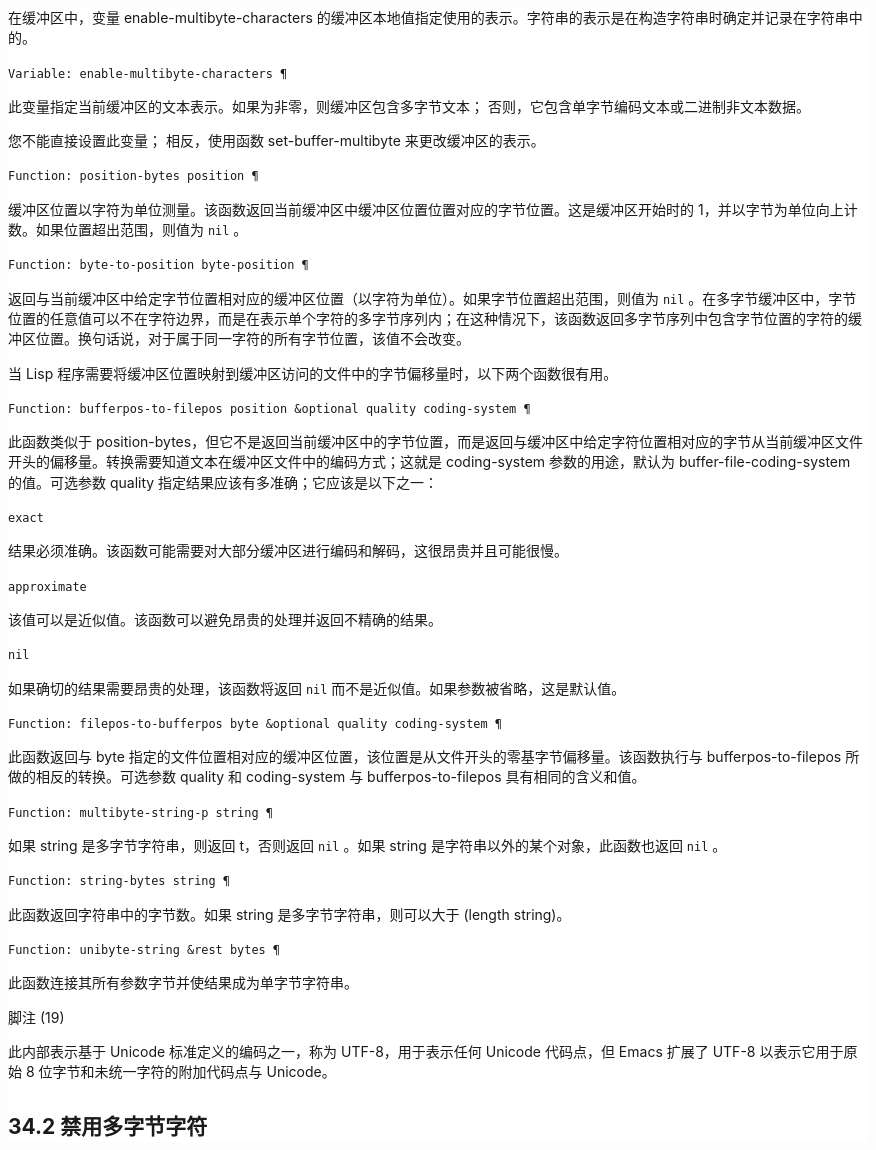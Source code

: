 在缓冲区中，变量 enable-multibyte-characters 的缓冲区本地值指定使用的表示。字符串的表示是在构造字符串时确定并记录在字符串中的。

    Variable: enable-multibyte-characters ¶

此变量指定当前缓冲区的文本表示。如果为非零，则缓冲区包含多字节文本；  否则，它包含单字节编码文本或二进制非文本数据。

您不能直接设置此变量；  相反，使用函数 set-buffer-multibyte 来更改缓冲区的表示。

    Function: position-bytes position ¶

缓冲区位置以字符为单位测量。该函数返回当前缓冲区中缓冲区位置位置对应的字节位置。这是缓冲区开始时的 1，并以字节为单位向上计数。如果位置超出范围，则值为  `nil` 。

    Function: byte-to-position byte-position ¶

返回与当前缓冲区中给定字节位置相对应的缓冲区位置（以字符为单位）。如果字节位置超出范围，则值为  `nil` 。在多字节缓冲区中，字节位置的任意值可以不在字符边界，而是在表示单个字符的多字节序列内；在这种情况下，该函数返回多字节序列中包含字节位置的字符的缓冲区位置。换句话说，对于属于同一字符的所有字节位置，该值不会改变。

当 Lisp 程序需要将缓冲区位置映射到缓冲区访问的文件中的字节偏移量时，以下两个函数很有用。

    Function: bufferpos-to-filepos position &optional quality coding-system ¶

此函数类似于 position-bytes，但它不是返回当前缓冲区中的字节位置，而是返回与缓冲区中给定字符位置相对应的字节从当前缓冲区文件开头的偏移量。转换需要知道文本在缓冲区文件中的编码方式；这就是 coding-system 参数的用途，默认为 buffer-file-coding-system 的值。可选参数 quality 指定结果应该有多准确；它应该是以下之一：

    exact

结果必须准确。该函数可能需要对大部分缓冲区进行编码和解码，这很昂贵并且可能很慢。

    approximate

该值可以是近似值。该函数可以避免昂贵的处理并返回不精确的结果。

    nil

如果确切的结果需要昂贵的处理，该函数将返回  `nil`  而不是近似值。如果参数被省略，这是默认值。

    Function: filepos-to-bufferpos byte &optional quality coding-system ¶

此函数返回与 byte 指定的文件位置相对应的缓冲区位置，该位置是从文件开头的零基字节偏移量。该函数执行与 bufferpos-to-filepos 所做的相反的转换。可选参数 quality 和 coding-system 与 bufferpos-to-filepos 具有相同的含义和值。

    Function: multibyte-string-p string ¶

如果 string 是多字节字符串，则返回 t，否则返回  `nil` 。如果 string 是字符串以外的某个对象，此函数也返回  `nil` 。

    Function: string-bytes string ¶

此函数返回字符串中的字节数。如果 string 是多字节字符串，则可以大于 (length string)。

    Function: unibyte-string &rest bytes ¶

此函数连接其所有参数字节并使结果成为单字节字符串。

脚注
(19)

此内部表示基于 Unicode 标准定义的编码之一，称为 UTF-8，用于表示任何 Unicode 代码点，但 Emacs 扩展了 UTF-8 以表示它用于原始 8 位字节和未统一字符的附加代码点与 Unicode。


<a id="orgccdf771"></a>

## 34.2 禁用多字节字符
